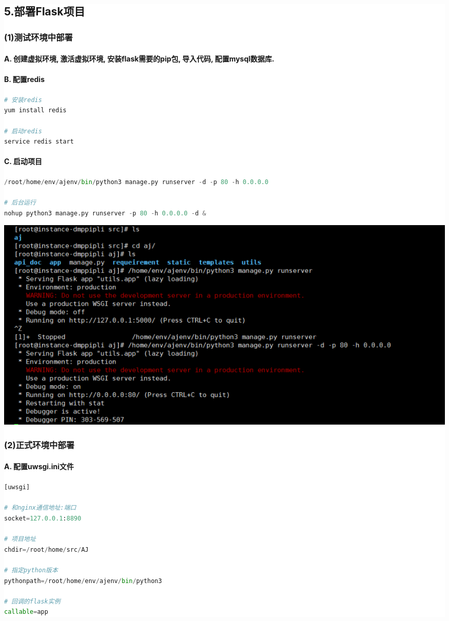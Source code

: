 ## 5.部署Flask项目

### (1)测试环境中部署

#### A. 创建虚拟环境, 激活虚拟环境, 安装flask需要的pip包, 导入代码, 配置mysql数据库.

#### B. 配置redis

```python
# 安装redis
yum install redis

# 启动redis
service redis start
```

#### C. 启动项目

```python
/root/home/env/ajenv/bin/python3 manage.py runserver -d -p 80 -h 0.0.0.0

# 后台运行
nohup python3 manage.py runserver -p 80 -h 0.0.0.0 -d &
```

![](./image/flaskceshi.png)

### (2)正式环境中部署

#### A. 配置uwsgi.ini文件

```python
[uwsgi]

# 和nginx通信地址:端口
socket=127.0.0.1:8890

# 项目地址
chdir=/root/home/src/AJ

# 指定python版本
pythonpath=/root/home/env/ajenv/bin/python3

# 回调的flask实例
callable=app
```